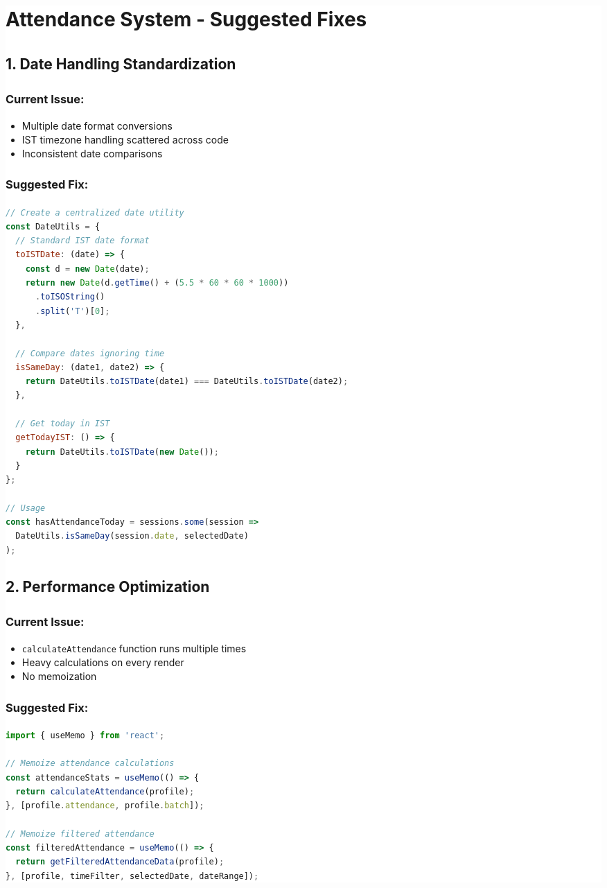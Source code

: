 # Attendance System - Suggested Fixes

## 1. Date Handling Standardization

### Current Issue:
- Multiple date format conversions
- IST timezone handling scattered across code
- Inconsistent date comparisons

### Suggested Fix:
```javascript
// Create a centralized date utility
const DateUtils = {
  // Standard IST date format
  toISTDate: (date) => {
    const d = new Date(date);
    return new Date(d.getTime() + (5.5 * 60 * 60 * 1000))
      .toISOString()
      .split('T')[0];
  },
  
  // Compare dates ignoring time
  isSameDay: (date1, date2) => {
    return DateUtils.toISTDate(date1) === DateUtils.toISTDate(date2);
  },
  
  // Get today in IST
  getTodayIST: () => {
    return DateUtils.toISTDate(new Date());
  }
};

// Usage
const hasAttendanceToday = sessions.some(session => 
  DateUtils.isSameDay(session.date, selectedDate)
);
```

## 2. Performance Optimization

### Current Issue:
- `calculateAttendance` function runs multiple times
- Heavy calculations on every render
- No memoization

### Suggested Fix:
```javascript
import { useMemo } from 'react';

// Memoize attendance calculations
const attendanceStats = useMemo(() => {
  return calculateAttendance(profile);
}, [profile.attendance, profile.batch]);

// Memoize filtered attendance
const filteredAttendance = useMemo(() => {
  return getFilteredAttendanceData(profile);
}, [profile, timeFilter, selectedDate, dateRange]);
```
